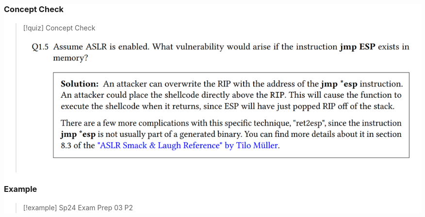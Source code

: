 
### Concept Check
> [!quiz] Concept Check
> ![](3_Mitigating_Vulnerabilities.assets/image-20240225145113726.png)
>


### Example
> [!example] Sp24 Exam Prep 03 P2